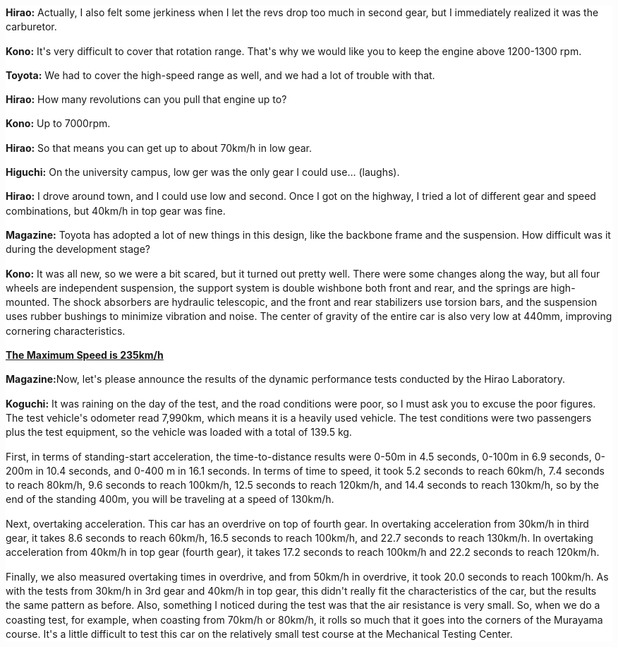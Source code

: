 <b>Hirao:</b> Actually, I also felt some jerkiness when I let the revs drop too much in second gear, but I immediately realized it was the carburetor.

<b>Kono:</b> It's very difficult to cover that rotation range. That's why we would like you to keep the engine above 1200-1300 rpm. 　

<b>Toyota:</b> We had to cover the high-speed range as well, and we had a lot of trouble with that. 

<b>Hirao:</b> How many revolutions can you pull that engine up to? 　

<b>Kono:</b> Up to 7000rpm. 

<b>Hirao:</b> So that means you can get up to about 70km/h in low gear. 　

<b>Higuchi:</b> On the university campus, low ger was the only gear I could use... (laughs). 

<b>Hirao:</b> I drove around town, and I could use low and second. Once I got on the highway, I tried a lot of different gear and speed combinations, but 40km/h in top gear was fine. 　

<b>Magazine:</b> Toyota has adopted a lot of new things in this design, like the backbone frame and the suspension. How difficult was it during the development stage? 

<b>Kono:</b> It was all new, so we were a bit scared, but it turned out pretty well. There were some changes along the way, but all four wheels are independent suspension, the support system is double wishbone both front and rear, and the springs are high-mounted. The shock absorbers are hydraulic telescopic, and the front and rear stabilizers use torsion bars, and the suspension uses rubber bushings to minimize vibration and noise. The center of gravity of the entire car is also very low at 440mm, improving cornering characteristics.

<b><u>The Maximum Speed is 235km/h</b></u>

<b>Magazine:</b>Now, let's please announce the results of the dynamic performance tests conducted by the Hirao Laboratory.

<b>Koguchi:</b> It was raining on the day of the test, and the road conditions were poor, so I must ask you to excuse the poor figures. The test vehicle's odometer read 7,990km, which means it is a heavily used vehicle. The test conditions were two passengers plus the test equipment, so the vehicle was loaded with a total of 139.5 kg.

First, in terms of standing-start acceleration, the time-to-distance results were 0-50m in 4.5 seconds, 0-100m in 6.9 seconds, 0-200m in 10.4 seconds, and 0-400 m in 16.1 seconds. In terms of time to speed, it took 5.2 seconds to reach 60km/h, 7.4 seconds to reach 80km/h, 9.6 seconds to reach 100km/h, 12.5 seconds to reach 120km/h, and 14.4 seconds to reach 130km/h, so by the end of the standing 400m, you will be traveling at a speed of 130km/h.

Next, overtaking acceleration. This car has an overdrive on top of fourth gear. In overtaking acceleration from 30km/h in third gear, it takes 8.6 seconds to reach 60km/h, 16.5 seconds to reach 100km/h, and 22.7 seconds to reach 130km/h. In overtaking acceleration from 40km/h in top gear (fourth gear), it takes 17.2 seconds to reach 100km/h and 22.2 seconds to reach 120km/h. 

Finally, we also measured overtaking times in overdrive, and from 50km/h in overdrive, it took 20.0 seconds to reach 100km/h. As with the tests from 30km/h in 3rd gear and 40km/h in top gear, this didn't really fit the characteristics of the car, but the results the same pattern as before. Also, something I noticed during the test was that the air resistance is very small. So, when we do a coasting test, for example, when coasting from 70km/h or 80km/h, it rolls so much that it goes into the corners of the Murayama course. It's a little difficult to test this car on the relatively small test course at the Mechanical Testing Center.
